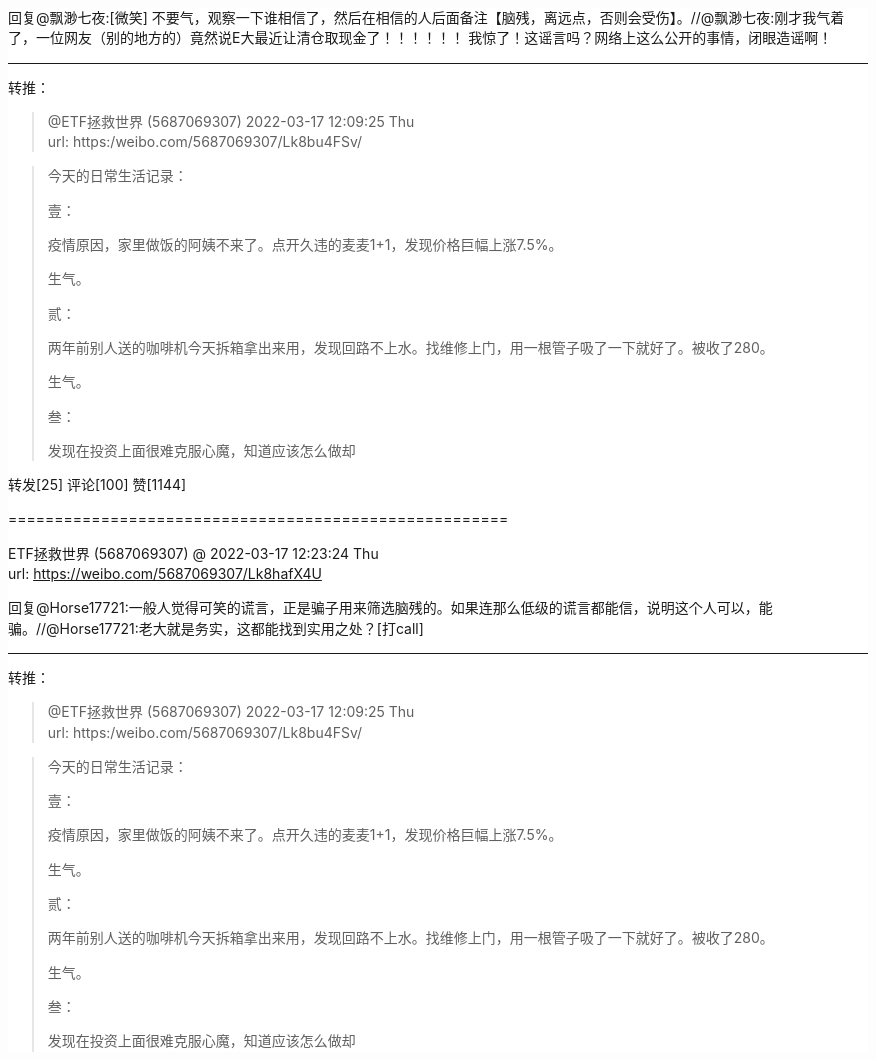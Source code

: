 回复@飘渺七夜:[微笑] 不要气，观察一下谁相信了，然后在相信的人后面备注【脑残，离远点，否则会受伤】。//@飘渺七夜:刚才我气着了，一位网友（别的地方的）竟然说E大最近让清仓取现金了！！！！！！ 我惊了！这谣言吗？网络上这么公开的事情，闭眼造谣啊！

------------------------------------------------------
转推：
>  @ETF拯救世界 (5687069307)
>  2022-03-17 12:09:25 Thu  
>  url: https:/weibo.com/5687069307/Lk8bu4FSv/

>  今天的日常生活记录：
>  
>  壹：
>  
>  疫情原因，家里做饭的阿姨不来了。点开久违的麦麦1+1，发现价格巨幅上涨7.5%。
>  
>  生气。
>  
>  贰：
>  
>  两年前别人送的咖啡机今天拆箱拿出来用，发现回路不上水。找维修上门，用一根管子吸了一下就好了。被收了280。
>  
>  生气。
>  
>  叁：
>  
>  发现在投资上面很难克服心魔，知道应该怎么做却 ​​​

转发[25]  评论[100]  赞[1144] 

======================================================






ETF拯救世界 (5687069307) @
2022-03-17 12:23:24 Thu  
url: https://weibo.com/5687069307/Lk8hafX4U

回复@Horse17721:一般人觉得可笑的谎言，正是骗子用来筛选脑残的。如果连那么低级的谎言都能信，说明这个人可以，能骗。//@Horse17721:老大就是务实，这都能找到实用之处？[打call]

------------------------------------------------------
转推：
>  @ETF拯救世界 (5687069307)
>  2022-03-17 12:09:25 Thu  
>  url: https:/weibo.com/5687069307/Lk8bu4FSv/

>  今天的日常生活记录：
>  
>  壹：
>  
>  疫情原因，家里做饭的阿姨不来了。点开久违的麦麦1+1，发现价格巨幅上涨7.5%。
>  
>  生气。
>  
>  贰：
>  
>  两年前别人送的咖啡机今天拆箱拿出来用，发现回路不上水。找维修上门，用一根管子吸了一下就好了。被收了280。
>  
>  生气。
>  
>  叁：
>  
>  发现在投资上面很难克服心魔，知道应该怎么做却 ​​​
